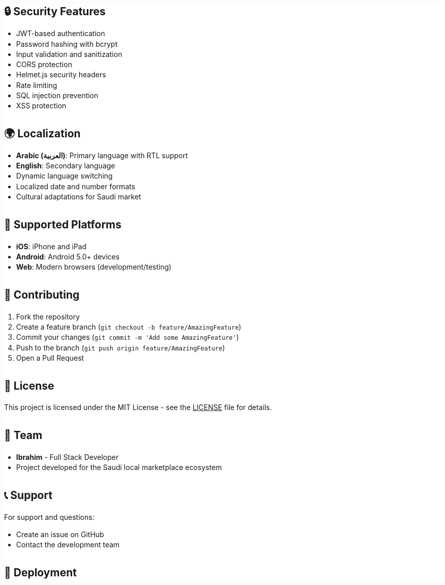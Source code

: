 ## 🔒 Security Features

- JWT-based authentication
- Password hashing with bcrypt
- Input validation and sanitization
- CORS protection
- Helmet.js security headers
- Rate limiting
- SQL injection prevention
- XSS protection

## 🌍 Localization

- **Arabic (العربية)**: Primary language with RTL support
- **English**: Secondary language
- Dynamic language switching
- Localized date and number formats
- Cultural adaptations for Saudi market

## 📱 Supported Platforms

- **iOS**: iPhone and iPad
- **Android**: Android 5.0+ devices
- **Web**: Modern browsers (development/testing)

## 🤝 Contributing

1. Fork the repository
2. Create a feature branch (`git checkout -b feature/AmazingFeature`)
3. Commit your changes (`git commit -m 'Add some AmazingFeature'`)
4. Push to the branch (`git push origin feature/AmazingFeature`)
5. Open a Pull Request

## 📄 License

This project is licensed under the MIT License - see the [LICENSE](LICENSE) file for details.

## 👥 Team

- **Ibrahim** - Full Stack Developer
- Project developed for the Saudi local marketplace ecosystem

## 📞 Support

For support and questions:
- Create an issue on GitHub
- Contact the development team

## 🚀 Deployment
